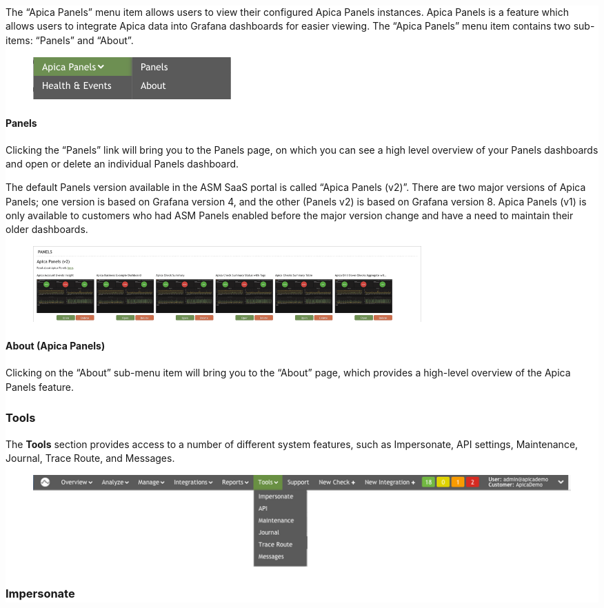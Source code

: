 The “Apica Panels” menu item allows users to view their configured Apica Panels instances. Apica Panels is a feature which allows users to integrate Apica data into Grafana dashboards for easier viewing. The “Apica Panels” menu item contains two sub-items: “Panels” and “About”.

<div align="left"><figure><img src="../../../.gitbook/assets/image (2) (1) (1) (2) (1) (1).png" alt="" width="287"><figcaption></figcaption></figure></div>

#### Panels

Clicking the “Panels” link will bring you to the Panels page, on which you can see a high level overview of your Panels dashboards and open or delete an individual Panels dashboard.

The default Panels version available in the ASM SaaS portal is called “Apica Panels (v2)”. There are two major versions of Apica Panels; one version is based on Grafana version 4, and the other (Panels v2) is based on Grafana version 8. Apica Panels (v1) is only available to customers who had ASM Panels enabled before the major version change and have a need to maintain their older dashboards.

<div align="left"><figure><img src="../../../.gitbook/assets/image (299).png" alt="" width="563"><figcaption></figcaption></figure></div>

#### About (Apica Panels)

Clicking on the “About” sub-menu item will bring you to the “About” page, which provides a high-level overview of the Apica Panels feature.

### Tools

The **Tools** section provides access to a number of different system features, such as Impersonate, API settings, Maintenance, Journal, Trace Route, and Messages.

<figure><img src="../../../.gitbook/assets/image (300).png" alt=""><figcaption></figcaption></figure>

### Impersonate
